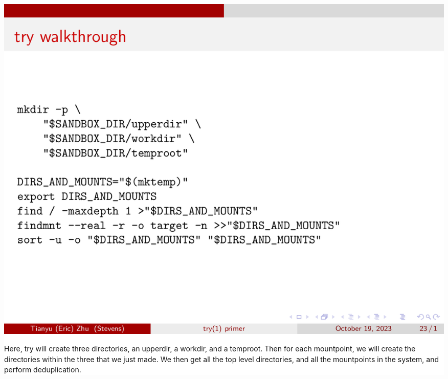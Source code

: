 ![Slide 22](/assets/img/talks/try/slide22.png)

Here, try will create three directories, an upperdir, a workdir, and a temproot.
Then for each mountpoint, we will create the directories within the three that
we just made. We then get all the top level directories, and all the mountpoints
in the system, and perform deduplication.
